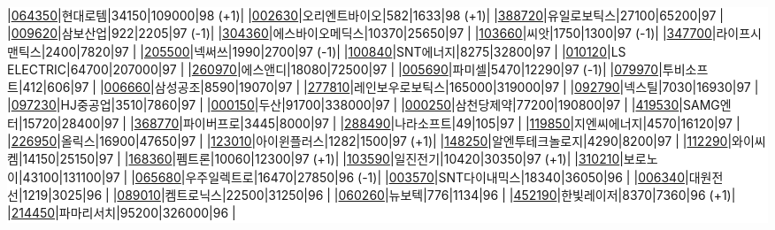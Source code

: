|[064350](https://finance.daum.net/quotes/A064350)|현대로템|34150|109000|98 (+1)|
|[002630](https://finance.daum.net/quotes/A002630)|오리엔트바이오|582|1633|98 (+1)|
|[388720](https://finance.daum.net/quotes/A388720)|유일로보틱스|27100|65200|97 |
|[009620](https://finance.daum.net/quotes/A009620)|삼보산업|922|2205|97 (-1)|
|[304360](https://finance.daum.net/quotes/A304360)|에스바이오메딕스|10370|25650|97 |
|[103660](https://finance.daum.net/quotes/A103660)|씨앗|1750|1300|97 (-1)|
|[347700](https://finance.daum.net/quotes/A347700)|라이프시맨틱스|2400|7820|97 |
|[205500](https://finance.daum.net/quotes/A205500)|넥써쓰|1990|2700|97 (-1)|
|[100840](https://finance.daum.net/quotes/A100840)|SNT에너지|8275|32800|97 |
|[010120](https://finance.daum.net/quotes/A010120)|LS ELECTRIC|64700|207000|97 |
|[260970](https://finance.daum.net/quotes/A260970)|에스앤디|18080|72500|97 |
|[005690](https://finance.daum.net/quotes/A005690)|파미셀|5470|12290|97 (-1)|
|[079970](https://finance.daum.net/quotes/A079970)|투비소프트|412|606|97 |
|[006660](https://finance.daum.net/quotes/A006660)|삼성공조|8590|19070|97 |
|[277810](https://finance.daum.net/quotes/A277810)|레인보우로보틱스|165000|319000|97 |
|[092790](https://finance.daum.net/quotes/A092790)|넥스틸|7030|16930|97 |
|[097230](https://finance.daum.net/quotes/A097230)|HJ중공업|3510|7860|97 |
|[000150](https://finance.daum.net/quotes/A000150)|두산|91700|338000|97 |
|[000250](https://finance.daum.net/quotes/A000250)|삼천당제약|77200|190800|97 |
|[419530](https://finance.daum.net/quotes/A419530)|SAMG엔터|15720|28400|97 |
|[368770](https://finance.daum.net/quotes/A368770)|파이버프로|3445|8000|97 |
|[288490](https://finance.daum.net/quotes/A288490)|나라소프트|49|105|97 |
|[119850](https://finance.daum.net/quotes/A119850)|지엔씨에너지|4570|16120|97 |
|[226950](https://finance.daum.net/quotes/A226950)|올릭스|16900|47650|97 |
|[123010](https://finance.daum.net/quotes/A123010)|아이윈플러스|1282|1500|97 (+1)|
|[148250](https://finance.daum.net/quotes/A148250)|알엔투테크놀로지|4290|8200|97 |
|[112290](https://finance.daum.net/quotes/A112290)|와이씨켐|14150|25150|97 |
|[168360](https://finance.daum.net/quotes/A168360)|펨트론|10060|12300|97 (+1)|
|[103590](https://finance.daum.net/quotes/A103590)|일진전기|10420|30350|97 (+1)|
|[310210](https://finance.daum.net/quotes/A310210)|보로노이|43100|131100|97 |
|[065680](https://finance.daum.net/quotes/A065680)|우주일렉트로|16470|27850|96 (-1)|
|[003570](https://finance.daum.net/quotes/A003570)|SNT다이내믹스|18340|36050|96 |
|[006340](https://finance.daum.net/quotes/A006340)|대원전선|1219|3025|96 |
|[089010](https://finance.daum.net/quotes/A089010)|켐트로닉스|22500|31250|96 |
|[060260](https://finance.daum.net/quotes/A060260)|뉴보텍|776|1134|96 |
|[452190](https://finance.daum.net/quotes/A452190)|한빛레이저|8370|7360|96 (+1)|
|[214450](https://finance.daum.net/quotes/A214450)|파마리서치|95200|326000|96 |